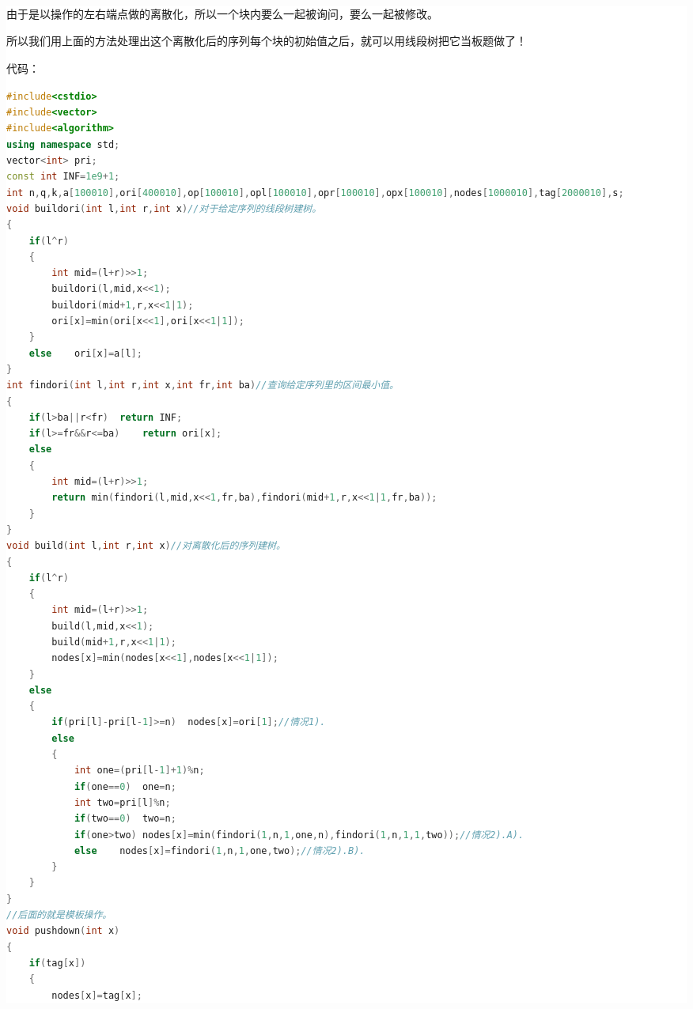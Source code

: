 由于是以操作的左右端点做的离散化，所以一个块内要么一起被询问，要么一起被修改。

所以我们用上面的方法处理出这个离散化后的序列每个块的初始值之后，就可以用线段树把它当板题做了！

代码：

```cpp
#include<cstdio>
#include<vector>
#include<algorithm>
using namespace std;
vector<int> pri;
const int INF=1e9+1;
int n,q,k,a[100010],ori[400010],op[100010],opl[100010],opr[100010],opx[100010],nodes[1000010],tag[2000010],s;
void buildori(int l,int r,int x)//对于给定序列的线段树建树。 
{
	if(l^r)
	{
		int mid=(l+r)>>1;
		buildori(l,mid,x<<1);
		buildori(mid+1,r,x<<1|1);
		ori[x]=min(ori[x<<1],ori[x<<1|1]);
	}
	else	ori[x]=a[l];
}
int findori(int l,int r,int x,int fr,int ba)//查询给定序列里的区间最小值。 
{
	if(l>ba||r<fr)	return INF;
	if(l>=fr&&r<=ba)	return ori[x];
	else
	{
		int mid=(l+r)>>1;
		return min(findori(l,mid,x<<1,fr,ba),findori(mid+1,r,x<<1|1,fr,ba));
	}
}
void build(int l,int r,int x)//对离散化后的序列建树。 
{
	if(l^r)
	{
		int mid=(l+r)>>1;
		build(l,mid,x<<1);
		build(mid+1,r,x<<1|1);
		nodes[x]=min(nodes[x<<1],nodes[x<<1|1]);
	}
	else
	{
		if(pri[l]-pri[l-1]>=n)	nodes[x]=ori[1];//情况1). 
		else
		{
			int one=(pri[l-1]+1)%n;
			if(one==0)	one=n;
			int two=pri[l]%n;
			if(two==0)	two=n;
			if(one>two)	nodes[x]=min(findori(1,n,1,one,n),findori(1,n,1,1,two));//情况2).A). 
			else	nodes[x]=findori(1,n,1,one,two);//情况2).B). 
		}
	}
}
//后面的就是模板操作。 
void pushdown(int x)
{
	if(tag[x])
	{
		nodes[x]=tag[x];
```